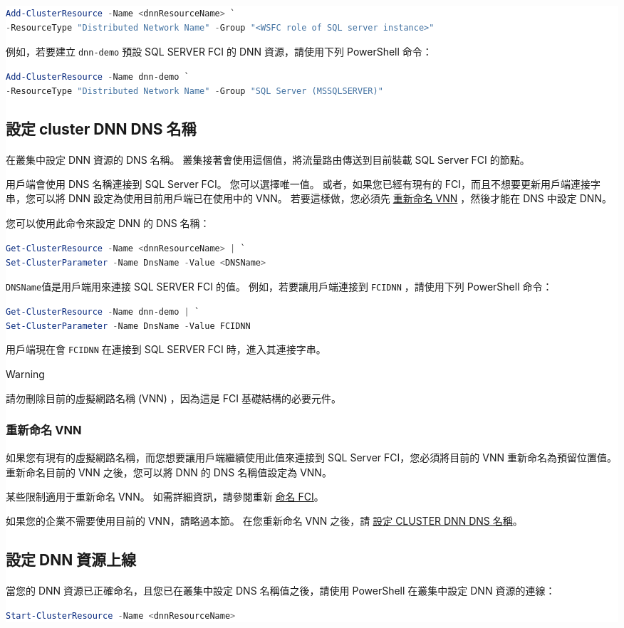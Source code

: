 ```powershell
Add-ClusterResource -Name <dnnResourceName> `
-ResourceType "Distributed Network Name" -Group "<WSFC role of SQL server instance>"
```

例如，若要建立 `dnn-demo` 預設 SQL SERVER FCI 的 DNN 資源，請使用下列 PowerShell 命令：

```powershell
Add-ClusterResource -Name dnn-demo `
-ResourceType "Distributed Network Name" -Group "SQL Server (MSSQLSERVER)"

```

## <a name="set-cluster-dnn-dns-name"></a>設定 cluster DNN DNS 名稱

在叢集中設定 DNN 資源的 DNS 名稱。 叢集接著會使用這個值，將流量路由傳送到目前裝載 SQL Server FCI 的節點。 
 
用戶端會使用 DNS 名稱連接到 SQL Server FCI。 您可以選擇唯一值。 或者，如果您已經有現有的 FCI，而且不想要更新用戶端連接字串，您可以將 DNN 設定為使用目前用戶端已在使用中的 VNN。 若要這樣做，您必須先 [重新命名 VNN](#rename-the-vnn) ，然後才能在 DNS 中設定 DNN。


您可以使用此命令來設定 DNN 的 DNS 名稱： 

```powershell
Get-ClusterResource -Name <dnnResourceName> | `
Set-ClusterParameter -Name DnsName -Value <DNSName>
```

`DNSName`值是用戶端用來連接 SQL SERVER FCI 的值。 例如，若要讓用戶端連接到 `FCIDNN` ，請使用下列 PowerShell 命令：

```powershell
Get-ClusterResource -Name dnn-demo | `
Set-ClusterParameter -Name DnsName -Value FCIDNN
```

用戶端現在會 `FCIDNN` 在連接到 SQL SERVER FCI 時，進入其連接字串。 

   > [!WARNING]
   > 請勿刪除目前的虛擬網路名稱 (VNN) ，因為這是 FCI 基礎結構的必要元件。 


### <a name="rename-the-vnn"></a>重新命名 VNN 

如果您有現有的虛擬網路名稱，而您想要讓用戶端繼續使用此值來連接到 SQL Server FCI，您必須將目前的 VNN 重新命名為預留位置值。 重新命名目前的 VNN 之後，您可以將 DNN 的 DNS 名稱值設定為 VNN。 

某些限制適用于重新命名 VNN。 如需詳細資訊，請參閱重新 [命名 FCI](/sql/sql-server/failover-clusters/install/rename-a-sql-server-failover-cluster-instance)。

如果您的企業不需要使用目前的 VNN，請略過本節。 在您重新命名 VNN 之後，請 [設定 CLUSTER DNN DNS 名稱](#set-cluster-dnn-dns-name)。 

   
## <a name="set-dnn-resource-online"></a>設定 DNN 資源上線

當您的 DNN 資源已正確命名，且您已在叢集中設定 DNS 名稱值之後，請使用 PowerShell 在叢集中設定 DNN 資源的連線： 

```powershell
Start-ClusterResource -Name <dnnResourceName>
```
